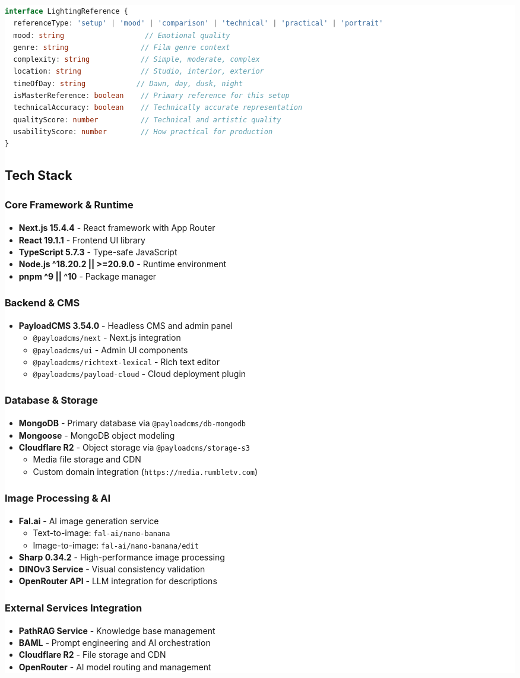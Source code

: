 ```typescript
interface LightingReference {
  referenceType: 'setup' | 'mood' | 'comparison' | 'technical' | 'practical' | 'portrait'
  mood: string                   // Emotional quality
  genre: string                 // Film genre context
  complexity: string            // Simple, moderate, complex
  location: string              // Studio, interior, exterior
  timeOfDay: string            // Dawn, day, dusk, night
  isMasterReference: boolean    // Primary reference for this setup
  technicalAccuracy: boolean    // Technically accurate representation
  qualityScore: number          // Technical and artistic quality
  usabilityScore: number        // How practical for production
}
```

## Tech Stack

### Core Framework & Runtime
- **Next.js 15.4.4** - React framework with App Router
- **React 19.1.1** - Frontend UI library
- **TypeScript 5.7.3** - Type-safe JavaScript
- **Node.js ^18.20.2 || >=20.9.0** - Runtime environment
- **pnpm ^9 || ^10** - Package manager

### Backend & CMS
- **PayloadCMS 3.54.0** - Headless CMS and admin panel
  - `@payloadcms/next` - Next.js integration
  - `@payloadcms/ui` - Admin UI components
  - `@payloadcms/richtext-lexical` - Rich text editor
  - `@payloadcms/payload-cloud` - Cloud deployment plugin

### Database & Storage
- **MongoDB** - Primary database via `@payloadcms/db-mongodb`
- **Mongoose** - MongoDB object modeling
- **Cloudflare R2** - Object storage via `@payloadcms/storage-s3`
  - Media file storage and CDN
  - Custom domain integration (`https://media.rumbletv.com`)

### Image Processing & AI
- **Fal.ai** - AI image generation service
  - Text-to-image: `fal-ai/nano-banana`
  - Image-to-image: `fal-ai/nano-banana/edit`
- **Sharp 0.34.2** - High-performance image processing
- **DINOv3 Service** - Visual consistency validation
- **OpenRouter API** - LLM integration for descriptions

### External Services Integration
- **PathRAG Service** - Knowledge base management
- **BAML** - Prompt engineering and AI orchestration
- **Cloudflare R2** - File storage and CDN
- **OpenRouter** - AI model routing and management
